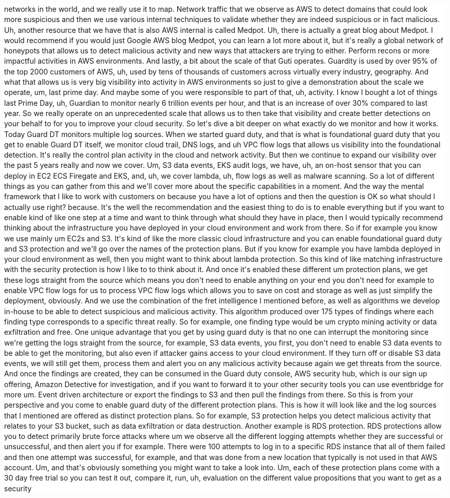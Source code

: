 networks in the world, and we really use it to map. Network traffic that we observe as AWS to detect domains that could look more suspicious and then we use various internal techniques to validate whether they are indeed suspicious or in fact malicious. Uh, another resource that we have that is also AWS internal is called Medpot. Uh, there is actually a great blog about Medpot. I would recommend if you would just Google AWS blog Medpot, you can learn a lot more about it, but it's really a global network of honeypots that allows us to detect malicious activity and new ways that attackers are trying to either. Perform recons or more impactful activities in AWS environments. And lastly, a bit about the scale of that Guti operates. Guardity is used by over 95% of the top 2000 customers of AWS, uh, used by tens of thousands of customers across virtually every industry, geography. And what that allows us is very big visibility into activity in AWS environments so just to give a demonstration about the scale we operate, um, last prime day. And maybe some of you were responsible to part of that, uh, activity. I know I bought a lot of things last Prime Day, uh, Guardian to monitor nearly 6 trillion events per hour, and that is an increase of over 30% compared to last year. So we really operate on an unprecedented scale that allows us to then take that visibility and create better detections on your behalf to for you to improve your cloud security. So let's dive a bit deeper on what exactly do we monitor and how it works. Today Guard DT monitors multiple log sources. When we started guard duty, and that is what is foundational guard duty that you get to enable Guard DT itself, we monitor cloud trail, DNS logs, and uh VPC flow logs that allows us visibility into the foundational detection. It's really the control plan activity in the cloud and network activity. But then we continue to expand our visibility over the past 5 years really and now we cover. Um, S3 data events, EKS audit logs, we have, uh, an on-host sensor that you can deploy in EC2 ECS Firegate and EKS, and, uh, we cover lambda, uh, flow logs as well as malware scanning. So a lot of different things as you can gather from this and we'll cover more about the specific capabilities in a moment. And the way the mental framework that I like to work with customers on because you have a lot of options and then the question is OK so what should I actually use right? because. It's the well the recommendation and the easiest thing to do is to enable everything but if you want to enable kind of like one step at a time and want to think through what should they have in place, then I would typically recommend thinking about the infrastructure you have deployed in your cloud environment and work from there. So if for example you know we use mainly um EC2s and S3. It's kind of like the more classic cloud infrastructure and you can enable foundational guard duty and S3 protection and we'll go over the names of the protection plans. But if you know for example you have lambda deployed in your cloud environment as well, then you might want to think about lambda protection. So this kind of like matching infrastructure with the security protection is how I like to to think about it. And once it's enabled these different um protection plans, we get these logs straight from the source which means you don't need to enable anything on your end you don't need for example to enable VPC flow logs for us to process VPC flow logs which allows you to save on cost and storage as well as just simplify the deployment, obviously. And we use the combination of the fret intelligence I mentioned before, as well as algorithms we develop in-house to be able to detect suspicious and malicious activity. This algorithm produced over 175 types of findings where each finding type corresponds to a specific threat really. So for example, one finding type would be um crypto mining activity or data exfiltration and free. One unique advantage that you get by using guard duty is that no one can interrupt the monitoring since we're getting the logs straight from the source, for example, S3 data events, you first, you don't need to enable S3 data events to be able to get the monitoring, but also even if attacker gains access to your cloud environment. If they turn off or disable S3 data events, we will still get them, process them and alert you on any malicious activity because again we get threats from the source. And once the findings are created, they can be consumed in the Guard duty console, AWS security hub, which is our sign up offering, Amazon Detective for investigation, and if you want to forward it to your other security tools you can use eventbridge for more um. Event driven architecture or export the findings to S3 and then pull the findings from there. So this is from your perspective and you come to enable guard duty of the different protection plans. This is how it will look like and the log sources that I mentioned are offered as distinct protection plans. So for example, S3 protection helps you detect malicious activity that relates to your S3 bucket, such as data exfiltration or data destruction. Another example is RDS protection. RDS protections allow you to detect primarily brute force attacks where um we observe all the different logging attempts whether they are successful or unsuccessful, and then alert you if for example. There were 100 attempts to log in to a specific RDS instance that all of them failed and then one attempt was successful, for example, and that was done from a new location that typically is not used in that AWS account. Um, and that's obviously something you might want to take a look into. Um, each of these protection plans come with a 30 day free trial so you can test it out, compare it, run, uh, evaluation on the different value propositions that you want to get as a security